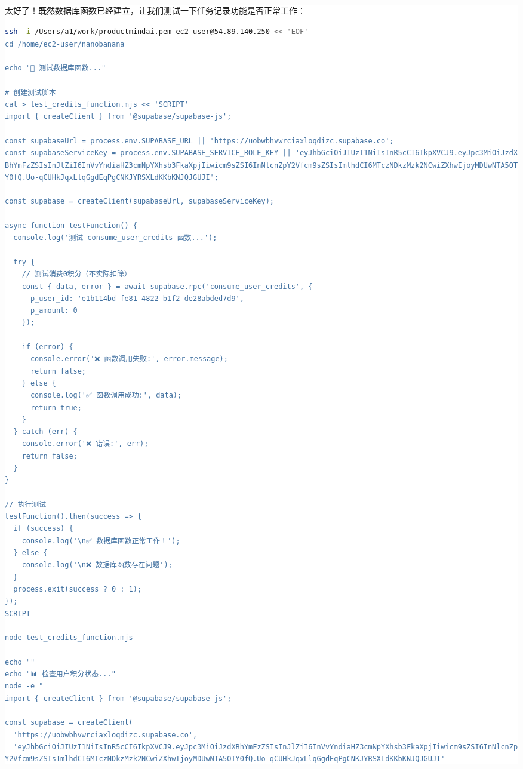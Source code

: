 太好了！既然数据库函数已经建立，让我们测试一下任务记录功能是否正常工作：
```bash
ssh -i /Users/a1/work/productmindai.pem ec2-user@54.89.140.250 << 'EOF'
cd /home/ec2-user/nanobanana

echo "🧪 测试数据库函数..."

# 创建测试脚本
cat > test_credits_function.mjs << 'SCRIPT'
import { createClient } from '@supabase/supabase-js';

const supabaseUrl = process.env.SUPABASE_URL || 'https://uobwbhvwrciaxloqdizc.supabase.co';
const supabaseServiceKey = process.env.SUPABASE_SERVICE_ROLE_KEY || 'eyJhbGciOiJIUzI1NiIsInR5cCI6IkpXVCJ9.eyJpc3MiOiJzdXBhYmFzZSIsInJlZiI6InVvYndiaHZ3cmNpYXhsb3FkaXpjIiwicm9sZSI6InNlcnZpY2Vfcm9sZSIsImlhdCI6MTczNDkzMzk2NCwiZXhwIjoyMDUwNTA5OTY0fQ.Uo-qCUHkJqxLlqGgdEqPgCNKJYRSXLdKKbKNJQJGUJI';

const supabase = createClient(supabaseUrl, supabaseServiceKey);

async function testFunction() {
  console.log('测试 consume_user_credits 函数...');
  
  try {
    // 测试消费0积分（不实际扣除）
    const { data, error } = await supabase.rpc('consume_user_credits', {
      p_user_id: 'e1b114bd-fe81-4822-b1f2-de28abded7d9',
      p_amount: 0
    });
    
    if (error) {
      console.error('❌ 函数调用失败:', error.message);
      return false;
    } else {
      console.log('✅ 函数调用成功:', data);
      return true;
    }
  } catch (err) {
    console.error('❌ 错误:', err);
    return false;
  }
}

// 执行测试
testFunction().then(success => {
  if (success) {
    console.log('\n✅ 数据库函数正常工作！');
  } else {
    console.log('\n❌ 数据库函数存在问题');
  }
  process.exit(success ? 0 : 1);
});
SCRIPT

node test_credits_function.mjs

echo ""
echo "📊 检查用户积分状态..."
node -e "
import { createClient } from '@supabase/supabase-js';

const supabase = createClient(
  'https://uobwbhvwrciaxloqdizc.supabase.co',
  'eyJhbGciOiJIUzI1NiIsInR5cCI6IkpXVCJ9.eyJpc3MiOiJzdXBhYmFzZSIsInJlZiI6InVvYndiaHZ3cmNpYXhsb3FkaXpjIiwicm9sZSI6InNlcnZpY2Vfcm9sZSIsImlhdCI6MTczNDkzMzk2NCwiZXhwIjoyMDUwNTA5OTY0fQ.Uo-qCUHkJqxLlqGgdEqPgCNKJYRSXLdKKbKNJQJGUJI'
```